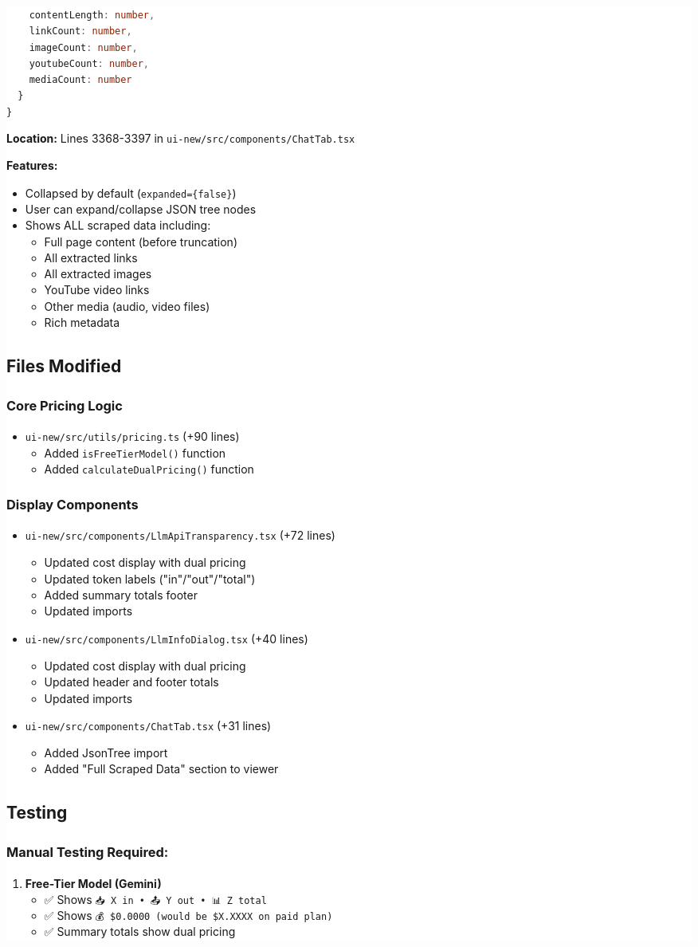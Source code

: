 ```typescript
    contentLength: number,
    linkCount: number,
    imageCount: number,
    youtubeCount: number,
    mediaCount: number
  }
}
```

**Location:** Lines 3368-3397 in `ui-new/src/components/ChatTab.tsx`

**Features:**
- Collapsed by default (`expanded={false}`)
- User can expand/collapse JSON tree nodes
- Shows ALL scraped data including:
  - Full page content (before truncation)
  - All extracted links
  - All extracted images
  - YouTube video links
  - Other media (audio, video files)
  - Rich metadata

## Files Modified

### Core Pricing Logic
- `ui-new/src/utils/pricing.ts` (+90 lines)
  - Added `isFreeTierModel()` function
  - Added `calculateDualPricing()` function

### Display Components
- `ui-new/src/components/LlmApiTransparency.tsx` (+72 lines)
  - Updated cost display with dual pricing
  - Updated token labels ("in"/"out"/"total")
  - Added summary totals footer
  - Updated imports

- `ui-new/src/components/LlmInfoDialog.tsx` (+40 lines)
  - Updated cost display with dual pricing
  - Updated header and footer totals
  - Updated imports

- `ui-new/src/components/ChatTab.tsx` (+31 lines)
  - Added JsonTree import
  - Added "Full Scraped Data" section to viewer

## Testing

### Manual Testing Required:

1. **Free-Tier Model (Gemini)**
   - ✅ Shows `📥 X in • 📤 Y out • 📊 Z total`
   - ✅ Shows `💰 $0.0000 (would be $X.XXXX on paid plan)`
   - ✅ Summary totals show dual pricing
